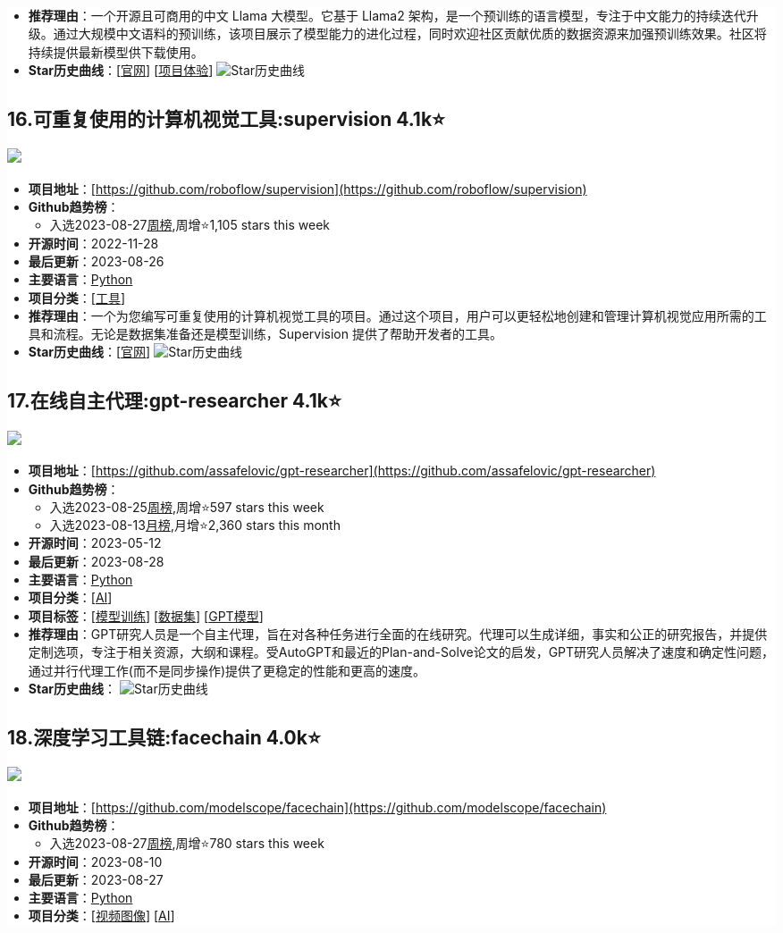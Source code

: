 - **推荐理由**：一个开源且可商用的中文 Llama 大模型。它基于 Llama2 架构，是一个预训练的语言模型，专注于中文能力的持续迭代升级。通过大规模中文语料的预训练，该项目展示了模型能力的进化过程，同时欢迎社区贡献优质的数据资源来加强预训练效果。社区将持续提供最新模型供下载使用。
- **Star历史曲线**：[[官网](https://llama.family/)] [[项目体验](https://chinese.llama.family/)] 
  ![Star历史曲线](http://photocdn.tv.sohu.com/watermark/history/FlagAlpha/star-Llama2-Chinese.png)

## 16.可重复使用的计算机视觉工具:supervision 4.1k⭐
![](http://photocdn.tv.sohu.com/watermark/20230825/pic_org_648e1842-0d24-4591-b8cb-ccc01e446540.jpg)
- **项目地址**：[https://github.com/roboflow/supervision](https://github.com/roboflow/supervision)
- **Github趋势榜**：
  -  入选2023-08-27[周榜](https://open.itc.cn/?tab=trends&trendType=1&repoId=R_kgDOIhIiww),周增⭐1,105 stars this week
- **开源时间**：2022-11-28
- **最后更新**：2023-08-26
- **主要语言**：[Python](https://github.com/search?q=language:Python&type=repositories)
- **项目分类**：[[工具](https://open.itc.cn/github/dig?cateId=01GTGX6MYVBA4PFXTH4EH6P1SE&repoId=R_kgDOIhIiww)] 
- **推荐理由**：一个为您编写可重复使用的计算机视觉工具的项目。通过这个项目，用户可以更轻松地创建和管理计算机视觉应用所需的工具和流程。无论是数据集准备还是模型训练，Supervision 提供了帮助开发者的工具。
- **Star历史曲线**：[[官网](https://supervision.roboflow.com/)] 
  ![Star历史曲线](http://photocdn.tv.sohu.com/watermark/history/roboflow/star-supervision.png)

## 17.在线自主代理:gpt-researcher 4.1k⭐
![](http://photocdn.tv.sohu.com/watermark/q_mini/20230825/pic_org_2f51d74c-c4c8-4599-bd94-029ec951fa88.jpg)
- **项目地址**：[https://github.com/assafelovic/gpt-researcher](https://github.com/assafelovic/gpt-researcher)
- **Github趋势榜**：
  -  入选2023-08-25[周榜](https://open.itc.cn/?tab=trends&trendType=1&repoId=R_kgDOJiMc3A),周增⭐597 stars this week
  -  入选2023-08-13[月榜](https://open.itc.cn/?tab=trends&trendType=1&repoId=R_kgDOJiMc3A),月增⭐2,360 stars this month
- **开源时间**：2023-05-12
- **最后更新**：2023-08-28
- **主要语言**：[Python](https://github.com/search?q=language:Python&type=repositories)
- **项目分类**：[[AI](https://open.itc.cn/github/dig?cateId=01GTK9N7P510TQWFR694MX6GV4&repoId=R_kgDOJiMc3A)] 
- **项目标签**：[[模型训练](https://open.itc.cn/github/dig/tag?tagId=01H8WZ727S9XX1JJQTHBM54AGA)] [[数据集](https://open.itc.cn/github/dig/tag?tagId=01H8WZ727NKCBXBGWWCE65JPGT)] [[GPT模型](https://open.itc.cn/github/dig/tag?tagId=01H0KWJ8JEBGXQMW9A3K4WNYD5)] 
- **推荐理由**：GPT研究人员是一个自主代理，旨在对各种任务进行全面的在线研究。代理可以生成详细，事实和公正的研究报告，并提供定制选项，专注于相关资源，大纲和课程。受AutoGPT和最近的Plan-and-Solve论文的启发，GPT研究人员解决了速度和确定性问题，通过并行代理工作(而不是同步操作)提供了更稳定的性能和更高的速度。
- **Star历史曲线**：
  ![Star历史曲线](http://photocdn.tv.sohu.com/watermark/history/assafelovic/star-gpt-researcher.png)

## 18.深度学习工具链:facechain 4.0k⭐
![](http://photocdn.tv.sohu.com/watermark/q_mini/20230825/pic_org_78949408-7ddb-4186-98ee-9f21121554cd.jpg)
- **项目地址**：[https://github.com/modelscope/facechain](https://github.com/modelscope/facechain)
- **Github趋势榜**：
  -  入选2023-08-27[周榜](https://open.itc.cn/?tab=trends&trendType=1&repoId=R_kgDOKFkpeg),周增⭐780 stars this week
- **开源时间**：2023-08-10
- **最后更新**：2023-08-27
- **主要语言**：[Python](https://github.com/search?q=language:Python&type=repositories)
- **项目分类**：[[视频图像](https://open.itc.cn/github/dig?cateId=01GX5RR1PVJXGVK638M2WTXP27&repoId=R_kgDOKFkpeg)] [[AI](https://open.itc.cn/github/dig?cateId=01GTK9N7P510TQWFR694MX6GV4&repoId=R_kgDOKFkpeg)] 